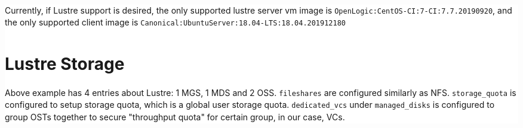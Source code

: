 Currently, if Lustre support is desired, the only supported lustre server vm image is `OpenLogic:CentOS-CI:7-CI:7.7.20190920`, and the only supported client image is `Canonical:UbuntuServer:18.04-LTS:18.04.201912180`

# Lustre Storage
Above example has 4 entries about Lustre: 1 MGS, 1 MDS and 2 OSS.
`fileshares` are configured similarly as NFS.
`storage_quota` is configured to setup storage quota, which is a global user storage quota.
`dedicated_vcs` under `managed_disks` is configured to group OSTs together to secure "throughput quota" for certain group, in our case, VCs.
